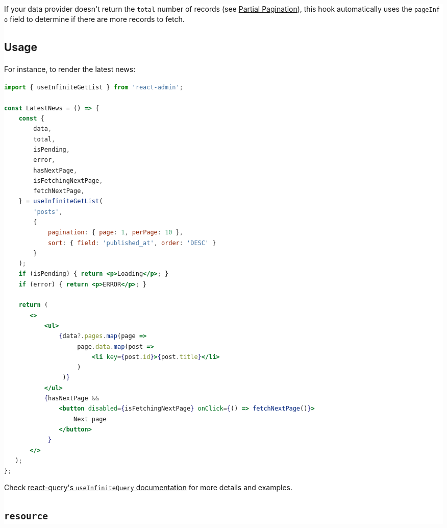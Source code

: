If your data provider doesn't return the `total` number of records (see [Partial Pagination](./DataProviderWriting.md#partial-pagination)), this hook automatically uses the `pageInfo` field to determine if there are more records to fetch.

## Usage

For instance, to render the latest news:

```jsx
import { useInfiniteGetList } from 'react-admin';

const LatestNews = () => {
    const { 
        data,
        total,
        isPending,
        error,
        hasNextPage,
        isFetchingNextPage,
        fetchNextPage,
    } = useInfiniteGetList(
        'posts',
        {
            pagination: { page: 1, perPage: 10 },
            sort: { field: 'published_at', order: 'DESC' }
        }
    );
    if (isPending) { return <p>Loading</p>; }
    if (error) { return <p>ERROR</p>; }

    return (
       <>
           <ul>
               {data?.pages.map(page => 
                    page.data.map(post => 
                        <li key={post.id}>{post.title}</li>
                    )
                )}
           </ul>
           {hasNextPage &&
               <button disabled={isFetchingNextPage} onClick={() => fetchNextPage()}>
                   Next page
               </button>
            }
       </>
   );
};
```

Check [react-query's `useInfiniteQuery` documentation](https://tanstack.com/query/v5/docs/react/reference/useInfiniteQuery) for more details and examples.

## `resource`
